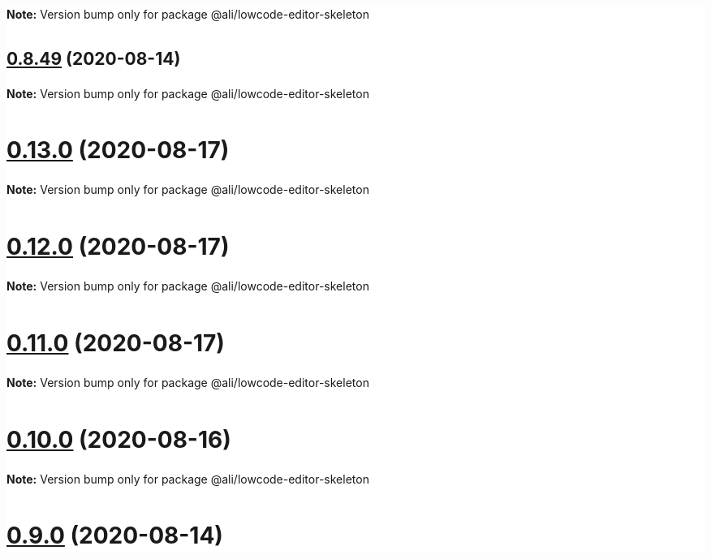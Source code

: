 **Note:** Version bump only for package @ali/lowcode-editor-skeleton

<a name="0.8.49"></a>
## [0.8.49](https://gitlab.alibaba-inc.com/ali-lowcode/ali-lowcode-engine/compare/@ali/lowcode-editor-skeleton@0.8.48...@ali/lowcode-editor-skeleton@0.8.49) (2020-08-14)




**Note:** Version bump only for package @ali/lowcode-editor-skeleton

<a name="0.13.0"></a>
# [0.13.0](https://gitlab.alibaba-inc.com/ali-lowcode/ali-lowcode-engine/compare/@ali/lowcode-editor-skeleton@0.12.0...@ali/lowcode-editor-skeleton@0.13.0) (2020-08-17)




**Note:** Version bump only for package @ali/lowcode-editor-skeleton

<a name="0.12.0"></a>
# [0.12.0](https://gitlab.alibaba-inc.com/ali-lowcode/ali-lowcode-engine/compare/@ali/lowcode-editor-skeleton@0.10.0...@ali/lowcode-editor-skeleton@0.12.0) (2020-08-17)




**Note:** Version bump only for package @ali/lowcode-editor-skeleton

<a name="0.11.0"></a>
# [0.11.0](https://gitlab.alibaba-inc.com/ali-lowcode/ali-lowcode-engine/compare/@ali/lowcode-editor-skeleton@0.10.0...@ali/lowcode-editor-skeleton@0.11.0) (2020-08-17)




**Note:** Version bump only for package @ali/lowcode-editor-skeleton

<a name="0.10.0"></a>
# [0.10.0](https://gitlab.alibaba-inc.com/ali-lowcode/ali-lowcode-engine/compare/@ali/lowcode-editor-skeleton@0.9.0...@ali/lowcode-editor-skeleton@0.10.0) (2020-08-16)




**Note:** Version bump only for package @ali/lowcode-editor-skeleton

<a name="0.9.0"></a>
# [0.9.0](https://gitlab.alibaba-inc.com/ali-lowcode/ali-lowcode-engine/compare/@ali/lowcode-editor-skeleton@0.8.43...@ali/lowcode-editor-skeleton@0.9.0) (2020-08-14)
